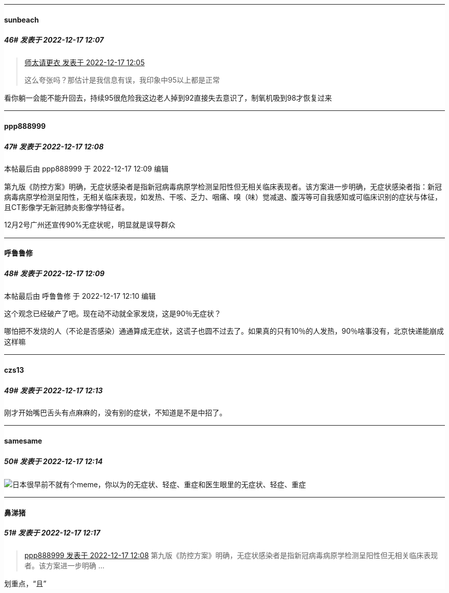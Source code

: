 *****

####  sunbeach  
##### 46#       发表于 2022-12-17 12:07

<blockquote><a href="httphttps://bbs.saraba1st.com/2b/forum.php?mod=redirect&amp;goto=findpost&amp;pid=58977055&amp;ptid=2110367" target="_blank">师太请更衣 发表于 2022-12-17 12:05</a>

这么夸张吗？那估计是我信息有误，我印象中95以上都是正常</blockquote>
看你躺一会能不能升回去，持续95很危险我这边老人掉到92直接失去意识了，制氧机吸到98才恢复过来

*****

####  ppp888999  
##### 47#       发表于 2022-12-17 12:08

 本帖最后由 ppp888999 于 2022-12-17 12:09 编辑 

第九版《防控方案》明确，无症状感染者是指新冠病毒病原学检测呈阳性但无相关临床表现者。该方案进一步明确，无症状感染者指：新冠病毒病原学检测呈阳性，无相关临床表现，如发热、干咳、乏力、咽痛、嗅（味）觉减退、腹泻等可自我感知或可临床识别的症状与体征，且CT影像学无新冠肺炎影像学特征者。

12月2号广州还宣传90%无症状呢，明显就是误导群众

*****

####  呼鲁鲁修  
##### 48#       发表于 2022-12-17 12:09

 本帖最后由 呼鲁鲁修 于 2022-12-17 12:10 编辑 

这个观念已经破产了吧。现在动不动就全家发烧，这是90％无症状？

哪怕把不发烧的人（不论是否感染）通通算成无症状，这谎子也圆不过去了。如果真的只有10％的人发热，90％啥事没有，北京快递能崩成这样嘛

*****

####  czs13  
##### 49#       发表于 2022-12-17 12:13

刚才开始嘴巴舌头有点麻麻的，没有别的症状，不知道是不是中招了。

*****

####  samesame  
##### 50#       发表于 2022-12-17 12:14

<img src="https://static.saraba1st.com/image/smiley/face2017/068.png" referrerpolicy="no-referrer">日本很早前不就有个meme，你以为的无症状、轻症、重症和医生眼里的无症状、轻症、重症

*****

####  鼻涕猪  
##### 51#       发表于 2022-12-17 12:17

<blockquote><a href="httphttps://bbs.saraba1st.com/2b/forum.php?mod=redirect&amp;goto=findpost&amp;pid=58977102&amp;ptid=2110367" target="_blank">ppp888999 发表于 2022-12-17 12:08</a>
第九版《防控方案》明确，无症状感染者是指新冠病毒病原学检测呈阳性但无相关临床表现者。该方案进一步明确 ...</blockquote>
划重点，“且”
